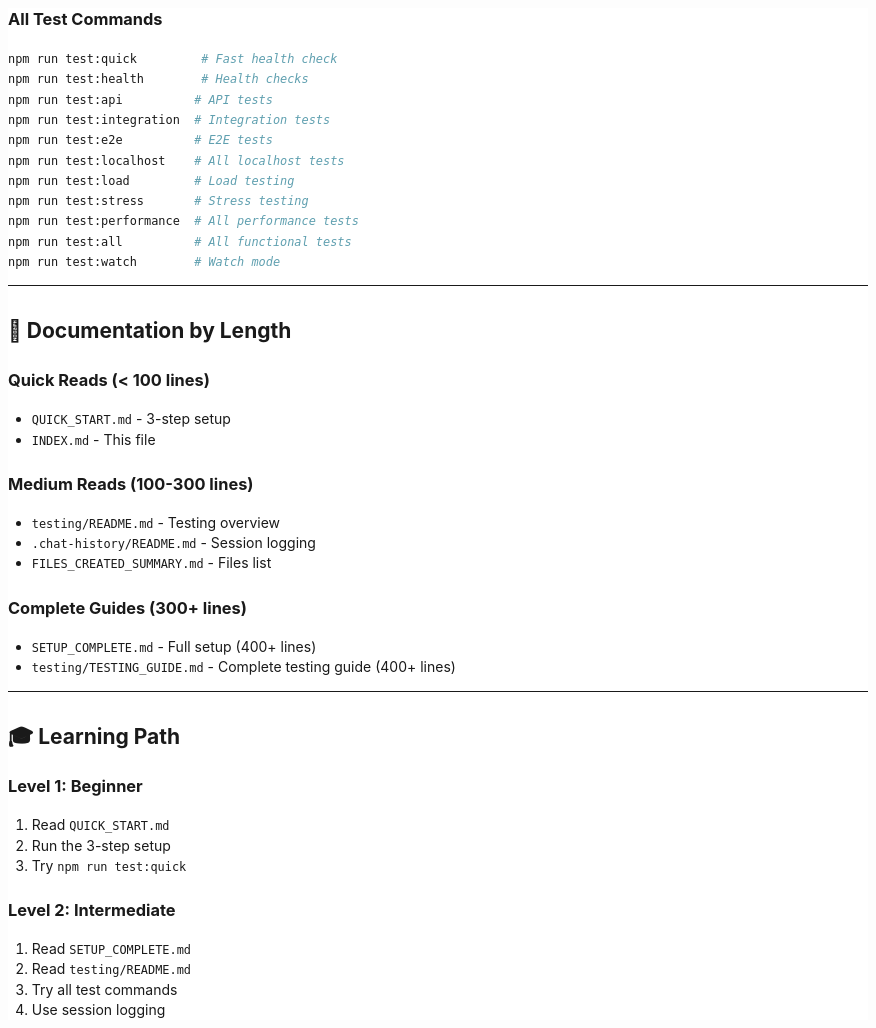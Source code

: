 ### All Test Commands

```bash
npm run test:quick         # Fast health check
npm run test:health        # Health checks
npm run test:api          # API tests
npm run test:integration  # Integration tests
npm run test:e2e          # E2E tests
npm run test:localhost    # All localhost tests
npm run test:load         # Load testing
npm run test:stress       # Stress testing
npm run test:performance  # All performance tests
npm run test:all          # All functional tests
npm run test:watch        # Watch mode
```

---

## 📖 Documentation by Length

### Quick Reads (< 100 lines)

- `QUICK_START.md` - 3-step setup
- `INDEX.md` - This file

### Medium Reads (100-300 lines)

- `testing/README.md` - Testing overview
- `.chat-history/README.md` - Session logging
- `FILES_CREATED_SUMMARY.md` - Files list

### Complete Guides (300+ lines)

- `SETUP_COMPLETE.md` - Full setup (400+ lines)
- `testing/TESTING_GUIDE.md` - Complete testing guide (400+ lines)

---

## 🎓 Learning Path

### Level 1: Beginner

1. Read `QUICK_START.md`
2. Run the 3-step setup
3. Try `npm run test:quick`

### Level 2: Intermediate

1. Read `SETUP_COMPLETE.md`
2. Read `testing/README.md`
3. Try all test commands
4. Use session logging

